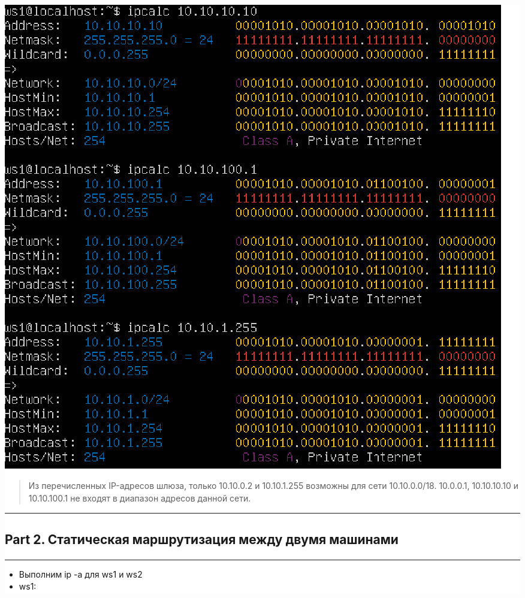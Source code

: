 ![12.2.png](images/12.2.png)


> Из перечисленных IP-адресов шлюза, только 10.10.0.2 и 10.10.1.255 возможны для сети 10.10.0.0/18. 10.0.0.1, 10.10.10.10 и 10.10.100.1 не входят в диапазон адресов данной сети. 
*************************************************************************************************************************

## Part 2. Статическая маршрутизация между двумя машинами

*************************************************************************************************************************
- Выполним ip -a для ws1 и ws2
- ws1: